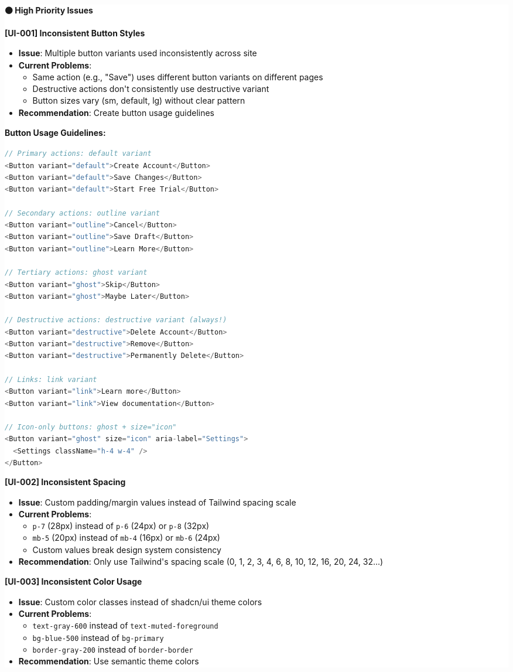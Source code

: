 #### 🟠 High Priority Issues

**[UI-001] Inconsistent Button Styles**
- **Issue**: Multiple button variants used inconsistently across site
- **Current Problems**:
  - Same action (e.g., "Save") uses different button variants on different pages
  - Destructive actions don't consistently use destructive variant
  - Button sizes vary (sm, default, lg) without clear pattern
- **Recommendation**: Create button usage guidelines

**Button Usage Guidelines:**
```typescript
// Primary actions: default variant
<Button variant="default">Create Account</Button>
<Button variant="default">Save Changes</Button>
<Button variant="default">Start Free Trial</Button>

// Secondary actions: outline variant
<Button variant="outline">Cancel</Button>
<Button variant="outline">Save Draft</Button>
<Button variant="outline">Learn More</Button>

// Tertiary actions: ghost variant
<Button variant="ghost">Skip</Button>
<Button variant="ghost">Maybe Later</Button>

// Destructive actions: destructive variant (always!)
<Button variant="destructive">Delete Account</Button>
<Button variant="destructive">Remove</Button>
<Button variant="destructive">Permanently Delete</Button>

// Links: link variant
<Button variant="link">Learn more</Button>
<Button variant="link">View documentation</Button>

// Icon-only buttons: ghost + size="icon"
<Button variant="ghost" size="icon" aria-label="Settings">
  <Settings className="h-4 w-4" />
</Button>
```

**[UI-002] Inconsistent Spacing**
- **Issue**: Custom padding/margin values instead of Tailwind spacing scale
- **Current Problems**:
  - `p-7` (28px) instead of `p-6` (24px) or `p-8` (32px)
  - `mb-5` (20px) instead of `mb-4` (16px) or `mb-6` (24px)
  - Custom values break design system consistency
- **Recommendation**: Only use Tailwind's spacing scale (0, 1, 2, 3, 4, 6, 8, 10, 12, 16, 20, 24, 32...)

**[UI-003] Inconsistent Color Usage**
- **Issue**: Custom color classes instead of shadcn/ui theme colors
- **Current Problems**:
  - `text-gray-600` instead of `text-muted-foreground`
  - `bg-blue-500` instead of `bg-primary`
  - `border-gray-200` instead of `border-border`
- **Recommendation**: Use semantic theme colors
